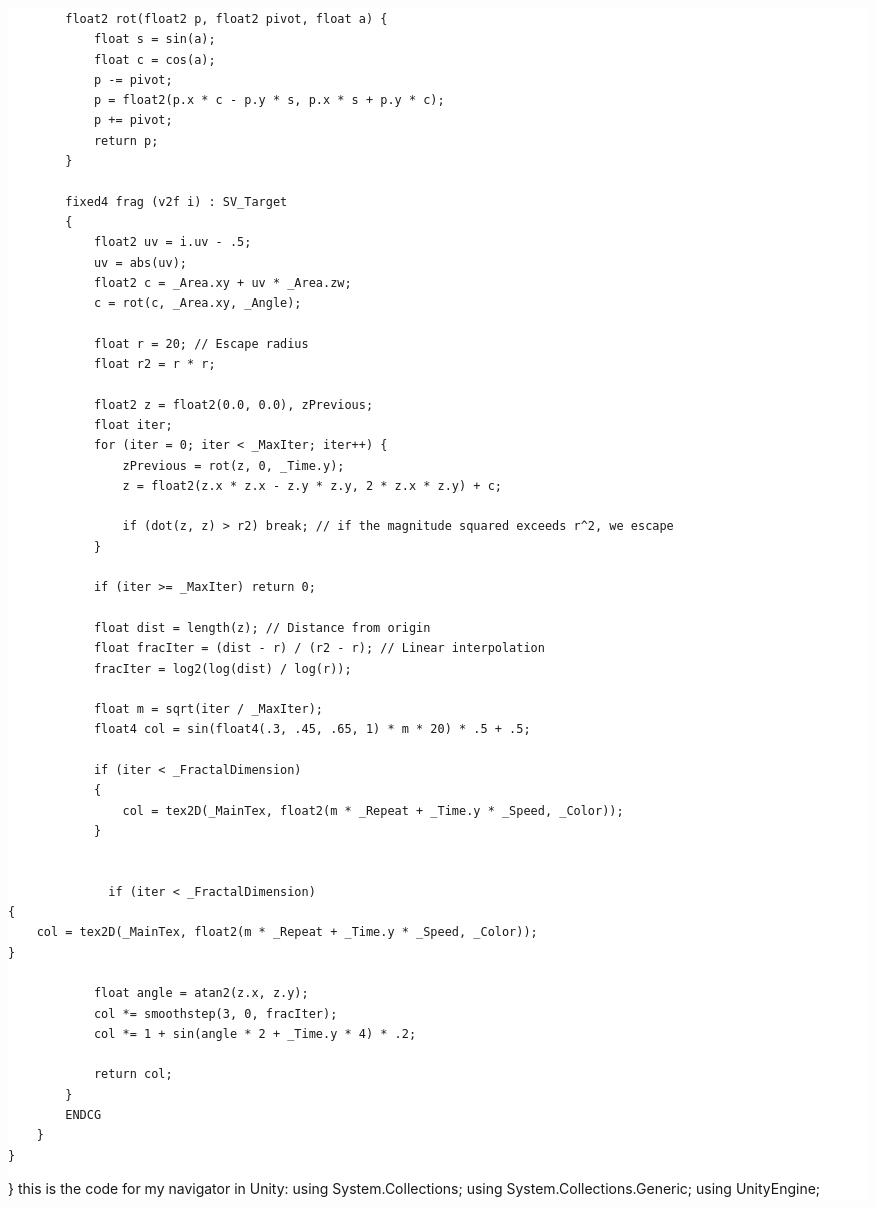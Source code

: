             float2 rot(float2 p, float2 pivot, float a) {  
                float s = sin(a);  
                float c = cos(a);  
                p -= pivot;  
                p = float2(p.x * c - p.y * s, p.x * s + p.y * c);  
                p += pivot;  
                return p;  
            }  

            fixed4 frag (v2f i) : SV_Target  
            {  
                float2 uv = i.uv - .5;  
                uv = abs(uv);  
                float2 c = _Area.xy + uv * _Area.zw;   
                c = rot(c, _Area.xy, _Angle);  

                float r = 20; // Escape radius  
                float r2 = r * r;  

                float2 z = float2(0.0, 0.0), zPrevious;  
                float iter;  
                for (iter = 0; iter < _MaxIter; iter++) {  
                    zPrevious = rot(z, 0, _Time.y);  
                    z = float2(z.x * z.x - z.y * z.y, 2 * z.x * z.y) + c;  

                    if (dot(z, z) > r2) break; // if the magnitude squared exceeds r^2, we escape  
                }  

                if (iter >= _MaxIter) return 0;  

                float dist = length(z); // Distance from origin  
                float fracIter = (dist - r) / (r2 - r); // Linear interpolation   
                fracIter = log2(log(dist) / log(r));  

                float m = sqrt(iter / _MaxIter);  
                float4 col = sin(float4(.3, .45, .65, 1) * m * 20) * .5 + .5;  

                if (iter < _FractalDimension)  
                {  
                    col = tex2D(_MainTex, float2(m * _Repeat + _Time.y * _Speed, _Color));  
                }  
             
                  
                  if (iter < _FractalDimension)  
    {  
        col = tex2D(_MainTex, float2(m * _Repeat + _Time.y * _Speed, _Color));  
    }  

                float angle = atan2(z.x, z.y);  
                col *= smoothstep(3, 0, fracIter);  
                col *= 1 + sin(angle * 2 + _Time.y * 4) * .2;  

                return col;  
            }  
            ENDCG  
        }  
    }  
}
this is the code for my navigator in Unity:
using System.Collections;
using System.Collections.Generic;
using UnityEngine;
